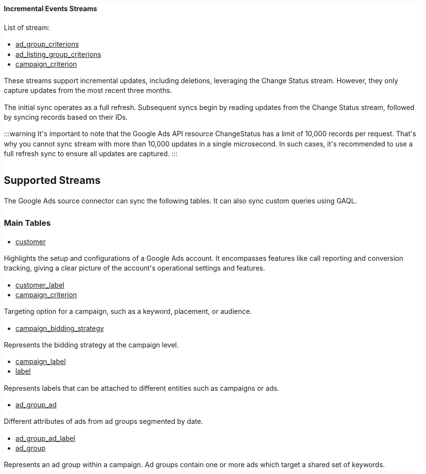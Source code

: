 #### Incremental Events Streams

List of stream:

- [ad_group_criterions](https://developers.google.com/google-ads/api/fields/v15/ad_group_criterion)
- [ad_listing_group_criterions](https://developers.google.com/google-ads/api/fields/v15/ad_group_criterion)
- [campaign_criterion](https://developers.google.com/google-ads/api/fields/v15/campaign_criterion)

These streams support incremental updates, including deletions, leveraging the Change Status stream.
However, they only capture updates from the most recent three months.

The initial sync operates as a full refresh. Subsequent syncs begin by reading updates from the
Change Status stream, followed by syncing records based on their IDs.

:::warning It's important to note that the Google Ads API resource ChangeStatus has a limit of
10,000 records per request. That's why you cannot sync stream with more than 10,000 updates in a
single microsecond. In such cases, it's recommended to use a full refresh sync to ensure all updates
are captured. :::

## Supported Streams

The Google Ads source connector can sync the following tables. It can also sync custom queries using
GAQL.

### Main Tables

- [customer](https://developers.google.com/google-ads/api/fields/v15/customer)

Highlights the setup and configurations of a Google Ads account. It encompasses features like call
reporting and conversion tracking, giving a clear picture of the account's operational settings and
features.

- [customer_label](https://developers.google.com/google-ads/api/fields/v15/customer_label)
- [campaign_criterion](https://developers.google.com/google-ads/api/fields/v15/campaign_criterion)

Targeting option for a campaign, such as a keyword, placement, or audience.

- [campaign_bidding_strategy](https://developers.google.com/google-ads/api/fields/v15/campaign)

Represents the bidding strategy at the campaign level.

- [campaign_label](https://developers.google.com/google-ads/api/fields/v15/campaign_label)
- [label](https://developers.google.com/google-ads/api/fields/v15/label)

Represents labels that can be attached to different entities such as campaigns or ads.

- [ad_group_ad](https://developers.google.com/google-ads/api/fields/v15/ad_group_ad)

Different attributes of ads from ad groups segmented by date.

- [ad_group_ad_label](https://developers.google.com/google-ads/api/fields/v15/ad_group_ad_label)
- [ad_group](https://developers.google.com/google-ads/api/fields/v15/ad_group)

Represents an ad group within a campaign. Ad groups contain one or more ads which target a shared
set of keywords.
